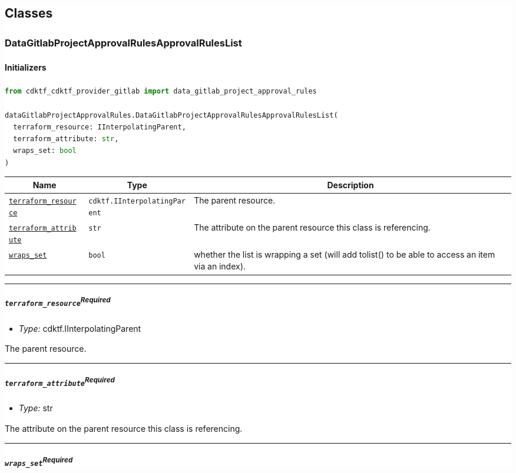 
## Classes <a name="Classes" id="Classes"></a>

### DataGitlabProjectApprovalRulesApprovalRulesList <a name="DataGitlabProjectApprovalRulesApprovalRulesList" id="@cdktf/provider-gitlab.dataGitlabProjectApprovalRules.DataGitlabProjectApprovalRulesApprovalRulesList"></a>

#### Initializers <a name="Initializers" id="@cdktf/provider-gitlab.dataGitlabProjectApprovalRules.DataGitlabProjectApprovalRulesApprovalRulesList.Initializer"></a>

```python
from cdktf_cdktf_provider_gitlab import data_gitlab_project_approval_rules

dataGitlabProjectApprovalRules.DataGitlabProjectApprovalRulesApprovalRulesList(
  terraform_resource: IInterpolatingParent,
  terraform_attribute: str,
  wraps_set: bool
)
```

| **Name** | **Type** | **Description** |
| --- | --- | --- |
| <code><a href="#@cdktf/provider-gitlab.dataGitlabProjectApprovalRules.DataGitlabProjectApprovalRulesApprovalRulesList.Initializer.parameter.terraformResource">terraform_resource</a></code> | <code>cdktf.IInterpolatingParent</code> | The parent resource. |
| <code><a href="#@cdktf/provider-gitlab.dataGitlabProjectApprovalRules.DataGitlabProjectApprovalRulesApprovalRulesList.Initializer.parameter.terraformAttribute">terraform_attribute</a></code> | <code>str</code> | The attribute on the parent resource this class is referencing. |
| <code><a href="#@cdktf/provider-gitlab.dataGitlabProjectApprovalRules.DataGitlabProjectApprovalRulesApprovalRulesList.Initializer.parameter.wrapsSet">wraps_set</a></code> | <code>bool</code> | whether the list is wrapping a set (will add tolist() to be able to access an item via an index). |

---

##### `terraform_resource`<sup>Required</sup> <a name="terraform_resource" id="@cdktf/provider-gitlab.dataGitlabProjectApprovalRules.DataGitlabProjectApprovalRulesApprovalRulesList.Initializer.parameter.terraformResource"></a>

- *Type:* cdktf.IInterpolatingParent

The parent resource.

---

##### `terraform_attribute`<sup>Required</sup> <a name="terraform_attribute" id="@cdktf/provider-gitlab.dataGitlabProjectApprovalRules.DataGitlabProjectApprovalRulesApprovalRulesList.Initializer.parameter.terraformAttribute"></a>

- *Type:* str

The attribute on the parent resource this class is referencing.

---

##### `wraps_set`<sup>Required</sup> <a name="wraps_set" id="@cdktf/provider-gitlab.dataGitlabProjectApprovalRules.DataGitlabProjectApprovalRulesApprovalRulesList.Initializer.parameter.wrapsSet"></a>
